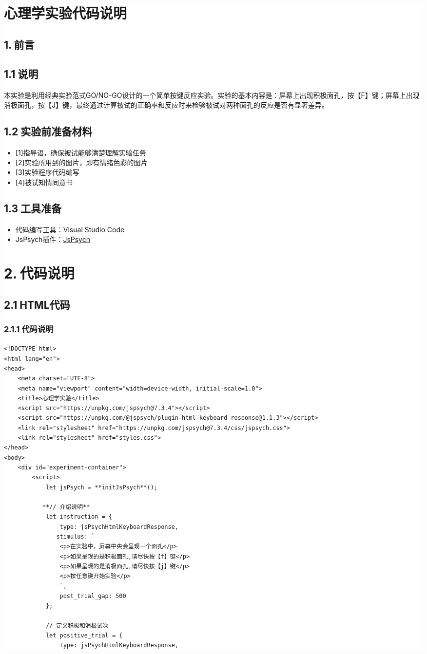 # 心理学实验代码说明

## 1. 前言

## 1.1 说明

本实验是利用经典实验范式GO/NO-GO设计的一个简单按键反应实验。实验的基本内容是：屏幕上出现积极面孔，按【F】键；屏幕上出现消极面孔，按【J】键，最终通过计算被试的正确率和反应时来检验被试对两种面孔的反应是否有显著差异。

## 1.2 实验前准备材料

* [1]指导语，确保被试能够清楚理解实验任务
* [2]实验所用到的图片，即有情绪色彩的图片
* [3]实验程序代码编写
* [4]被试知情同意书

## 1.3 工具准备

* 代码编写工具：[Visual Studio Code](https://code.visualstudio.com/)
* JsPsych插件：[JsPsych](https://www.jspsych.org/v8/)

# 2. 代码说明

## 2.1 HTML代码

### 2.1.1 代码说明

```
<!DOCTYPE html>
<html lang="en">
<head>
    <meta charset="UTF-8">
    <meta name="viewport" content="width=device-width, initial-scale=1.0">
    <title>心理学实验</title>
    <script src="https://unpkg.com/jspsych@7.3.4"></script>
    <script src="https://unpkg.com/@jspsych/plugin-html-keyboard-response@1.1.3"></script>
    <link rel="stylesheet" href="https://unpkg.com/jspsych@7.3.4/css/jspsych.css">
    <link rel="stylesheet" href="styles.css">
</head>
<body>
    <div id="experiment-container">
        <script>
            let jsPsych = **initJsPsych**();

           **// 介绍说明**
            let instruction = {
                type: jsPsychHtmlKeyboardResponse,
               stimulus: `
                <p>在实验中，屏幕中央会呈现一个面孔</p>
                <p>如果呈现的是积极面孔,请尽快按【f】键</p>
                <p>如果呈现的是消极面孔,请尽快按【j】键</p>
                <p>按任意键开始实验</p>
                `,
                post_trial_gap: 500
            };

            // 定义积极和消极试次
            let positive_trial = {
                type: jsPsychHtmlKeyboardResponse,
```